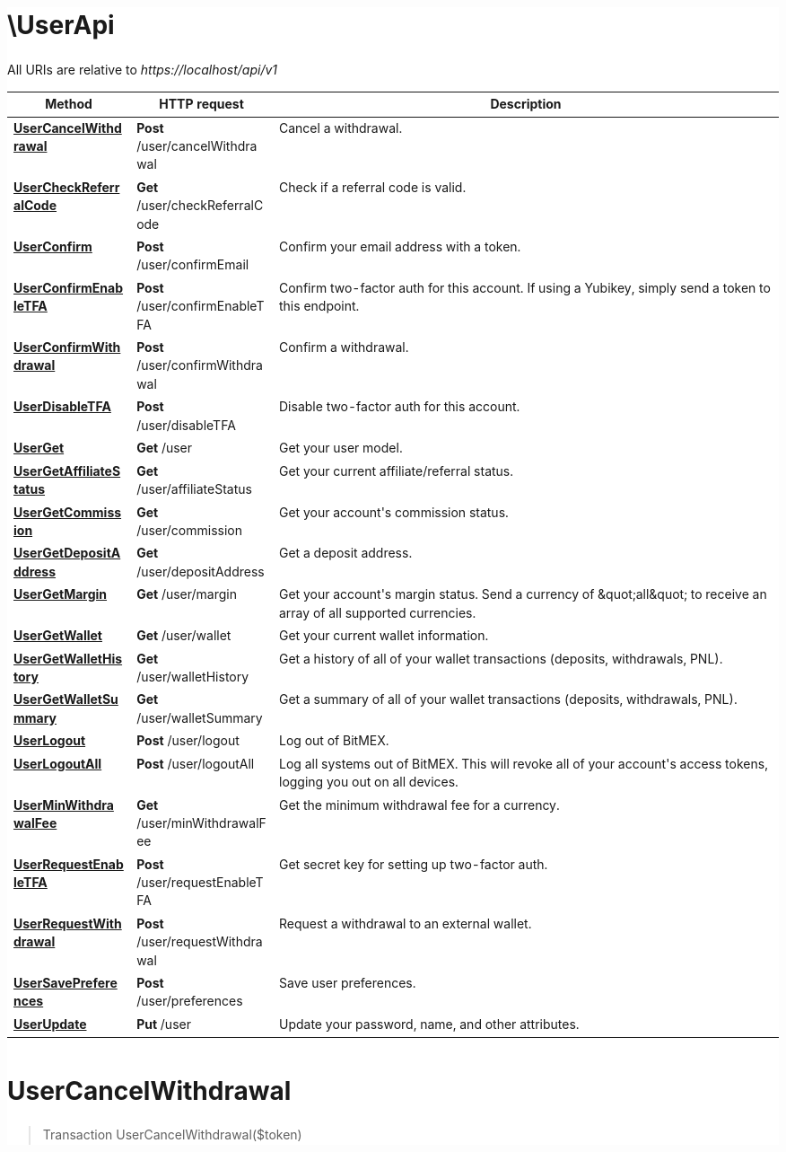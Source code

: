 # \UserApi

All URIs are relative to *https://localhost/api/v1*

Method | HTTP request | Description
------------- | ------------- | -------------
[**UserCancelWithdrawal**](UserApi.md#UserCancelWithdrawal) | **Post** /user/cancelWithdrawal | Cancel a withdrawal.
[**UserCheckReferralCode**](UserApi.md#UserCheckReferralCode) | **Get** /user/checkReferralCode | Check if a referral code is valid.
[**UserConfirm**](UserApi.md#UserConfirm) | **Post** /user/confirmEmail | Confirm your email address with a token.
[**UserConfirmEnableTFA**](UserApi.md#UserConfirmEnableTFA) | **Post** /user/confirmEnableTFA | Confirm two-factor auth for this account. If using a Yubikey, simply send a token to this endpoint.
[**UserConfirmWithdrawal**](UserApi.md#UserConfirmWithdrawal) | **Post** /user/confirmWithdrawal | Confirm a withdrawal.
[**UserDisableTFA**](UserApi.md#UserDisableTFA) | **Post** /user/disableTFA | Disable two-factor auth for this account.
[**UserGet**](UserApi.md#UserGet) | **Get** /user | Get your user model.
[**UserGetAffiliateStatus**](UserApi.md#UserGetAffiliateStatus) | **Get** /user/affiliateStatus | Get your current affiliate/referral status.
[**UserGetCommission**](UserApi.md#UserGetCommission) | **Get** /user/commission | Get your account&#39;s commission status.
[**UserGetDepositAddress**](UserApi.md#UserGetDepositAddress) | **Get** /user/depositAddress | Get a deposit address.
[**UserGetMargin**](UserApi.md#UserGetMargin) | **Get** /user/margin | Get your account&#39;s margin status. Send a currency of \&quot;all\&quot; to receive an array of all supported currencies.
[**UserGetWallet**](UserApi.md#UserGetWallet) | **Get** /user/wallet | Get your current wallet information.
[**UserGetWalletHistory**](UserApi.md#UserGetWalletHistory) | **Get** /user/walletHistory | Get a history of all of your wallet transactions (deposits, withdrawals, PNL).
[**UserGetWalletSummary**](UserApi.md#UserGetWalletSummary) | **Get** /user/walletSummary | Get a summary of all of your wallet transactions (deposits, withdrawals, PNL).
[**UserLogout**](UserApi.md#UserLogout) | **Post** /user/logout | Log out of BitMEX.
[**UserLogoutAll**](UserApi.md#UserLogoutAll) | **Post** /user/logoutAll | Log all systems out of BitMEX. This will revoke all of your account&#39;s access tokens, logging you out on all devices.
[**UserMinWithdrawalFee**](UserApi.md#UserMinWithdrawalFee) | **Get** /user/minWithdrawalFee | Get the minimum withdrawal fee for a currency.
[**UserRequestEnableTFA**](UserApi.md#UserRequestEnableTFA) | **Post** /user/requestEnableTFA | Get secret key for setting up two-factor auth.
[**UserRequestWithdrawal**](UserApi.md#UserRequestWithdrawal) | **Post** /user/requestWithdrawal | Request a withdrawal to an external wallet.
[**UserSavePreferences**](UserApi.md#UserSavePreferences) | **Post** /user/preferences | Save user preferences.
[**UserUpdate**](UserApi.md#UserUpdate) | **Put** /user | Update your password, name, and other attributes.


# **UserCancelWithdrawal**
> Transaction UserCancelWithdrawal($token)

